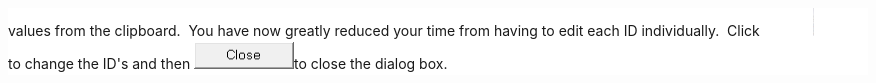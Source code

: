 values from the clipboard.  You have now greatly reduced your time from having to edit each ID individually.  Click <img src="./media/image13.png" style="width:1.04028in;height:0.29306in" />to change the ID's and then <img src="./media/image12.png" style="width:1.04028in;height:0.29306in" />to close the dialog box.

